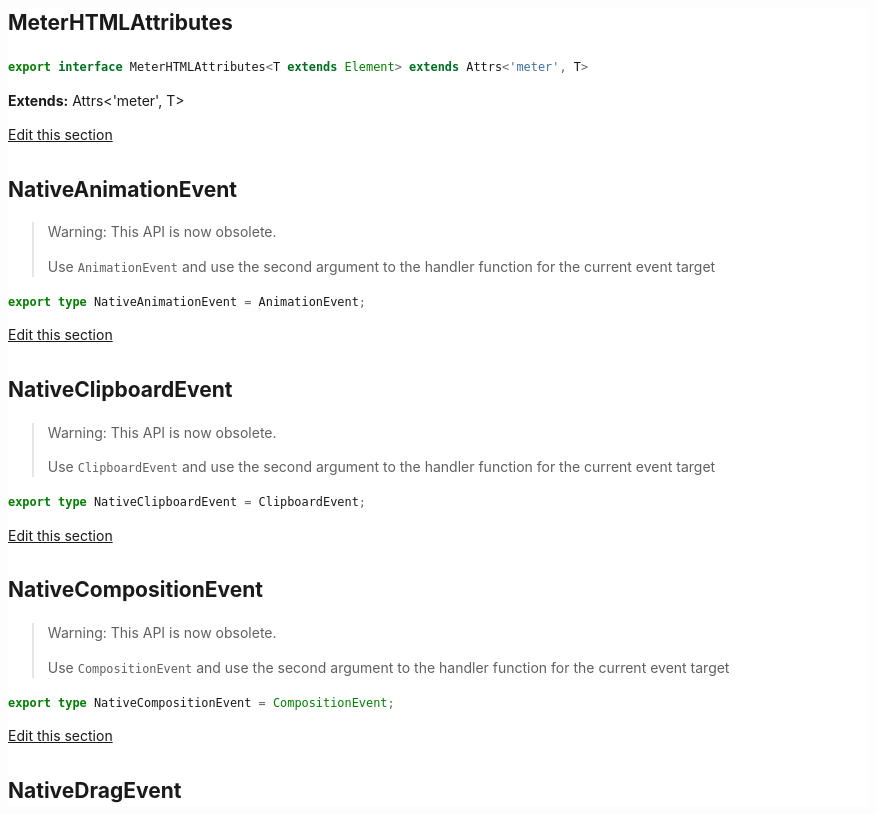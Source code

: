 ## MeterHTMLAttributes

```typescript
export interface MeterHTMLAttributes<T extends Element> extends Attrs<'meter', T>
```

**Extends:** Attrs&lt;'meter', T&gt;

[Edit this section](https://github.com/QwikDev/qwik/tree/main/packages/qwik/src/core/render/jsx/types/jsx-generated.ts)

## NativeAnimationEvent

> Warning: This API is now obsolete.
>
> Use `AnimationEvent` and use the second argument to the handler function for the current event target

```typescript
export type NativeAnimationEvent = AnimationEvent;
```

[Edit this section](https://github.com/QwikDev/qwik/tree/main/packages/qwik/src/core/render/jsx/types/jsx-qwik-events.ts)

## NativeClipboardEvent

> Warning: This API is now obsolete.
>
> Use `ClipboardEvent` and use the second argument to the handler function for the current event target

```typescript
export type NativeClipboardEvent = ClipboardEvent;
```

[Edit this section](https://github.com/QwikDev/qwik/tree/main/packages/qwik/src/core/render/jsx/types/jsx-qwik-events.ts)

## NativeCompositionEvent

> Warning: This API is now obsolete.
>
> Use `CompositionEvent` and use the second argument to the handler function for the current event target

```typescript
export type NativeCompositionEvent = CompositionEvent;
```

[Edit this section](https://github.com/QwikDev/qwik/tree/main/packages/qwik/src/core/render/jsx/types/jsx-qwik-events.ts)

## NativeDragEvent
